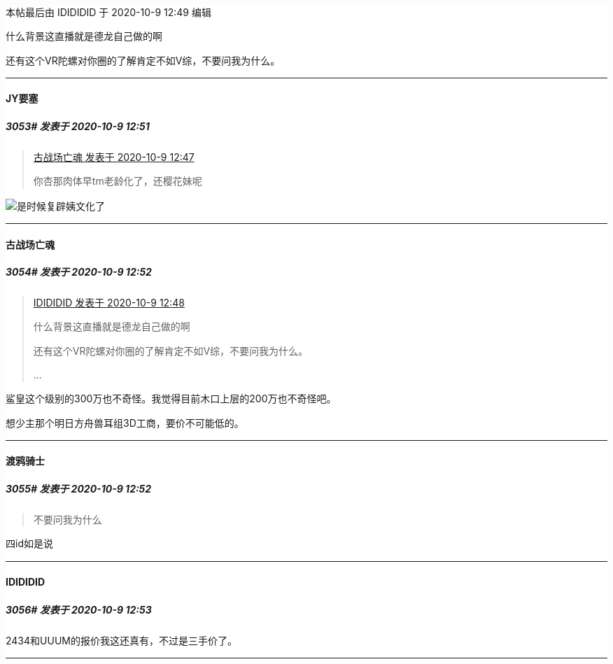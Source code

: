 
 本帖最后由 IDIDIDID 于 2020-10-9 12:49 编辑 

什么背景这直播就是德龙自己做的啊

还有这个VR陀螺对你圈的了解肯定不如V综，不要问我为什么。


-----

####  JY要塞  
##### 3053#       发表于 2020-10-9 12:51


<blockquote><a href="httphttps://bbs.saraba1st.com/2b/forum.php?mod=redirect&amp;goto=findpost&amp;pid=48996668&amp;ptid=1963466" target="_blank">古战场亡魂 发表于 2020-10-9 12:47</a>

你杏那肉体早tm老龄化了，还樱花妹呢</blockquote>
<img src="https://static.saraba1st.com/image/smiley/face2017/065.png" referrerpolicy="no-referrer">是时候复辟姨文化了


-----

####  古战场亡魂  
##### 3054#       发表于 2020-10-9 12:52


<blockquote><a href="httphttps://bbs.saraba1st.com/2b/forum.php?mod=redirect&amp;goto=findpost&amp;pid=48996686&amp;ptid=1963466" target="_blank">IDIDIDID 发表于 2020-10-9 12:48</a>

什么背景这直播就是德龙自己做的啊

还有这个VR陀螺对你圈的了解肯定不如V综，不要问我为什么。

 ...</blockquote>
鲨皇这个级别的300万也不奇怪。我觉得目前木口上层的200万也不奇怪吧。

想少主那个明日方舟兽耳组3D工商，要价不可能低的。


-----

####  渡鸦骑士  
##### 3055#       发表于 2020-10-9 12:52


<blockquote>不要问我为什么</blockquote>
四id如是说


-----

####  IDIDIDID  
##### 3056#       发表于 2020-10-9 12:53


2434和UUUM的报价我这还真有，不过是三手价了。


-----
